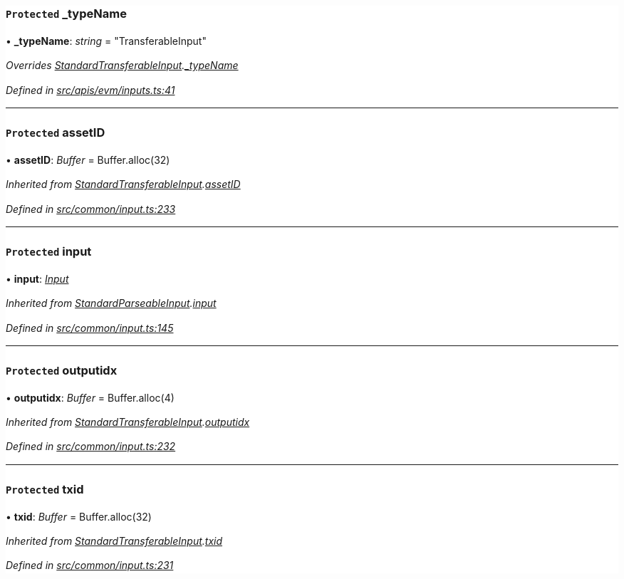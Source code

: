 ### `Protected` _typeName

• **_typeName**: *string* = "TransferableInput"

*Overrides [StandardTransferableInput](common_inputs.standardtransferableinput.md).[_typeName](common_inputs.standardtransferableinput.md#protected-_typename)*

*Defined in [src/apis/evm/inputs.ts:41](https://github.com/ava-labs/avalanchejs/blob/ca67b81/src/apis/evm/inputs.ts#L41)*

___

### `Protected` assetID

• **assetID**: *Buffer* = Buffer.alloc(32)

*Inherited from [StandardTransferableInput](common_inputs.standardtransferableinput.md).[assetID](common_inputs.standardtransferableinput.md#protected-assetid)*

*Defined in [src/common/input.ts:233](https://github.com/ava-labs/avalanchejs/blob/ca67b81/src/common/input.ts#L233)*

___

### `Protected` input

• **input**: *[Input](common_inputs.input.md)*

*Inherited from [StandardParseableInput](common_inputs.standardparseableinput.md).[input](common_inputs.standardparseableinput.md#protected-input)*

*Defined in [src/common/input.ts:145](https://github.com/ava-labs/avalanchejs/blob/ca67b81/src/common/input.ts#L145)*

___

### `Protected` outputidx

• **outputidx**: *Buffer* = Buffer.alloc(4)

*Inherited from [StandardTransferableInput](common_inputs.standardtransferableinput.md).[outputidx](common_inputs.standardtransferableinput.md#protected-outputidx)*

*Defined in [src/common/input.ts:232](https://github.com/ava-labs/avalanchejs/blob/ca67b81/src/common/input.ts#L232)*

___

### `Protected` txid

• **txid**: *Buffer* = Buffer.alloc(32)

*Inherited from [StandardTransferableInput](common_inputs.standardtransferableinput.md).[txid](common_inputs.standardtransferableinput.md#protected-txid)*

*Defined in [src/common/input.ts:231](https://github.com/ava-labs/avalanchejs/blob/ca67b81/src/common/input.ts#L231)*
